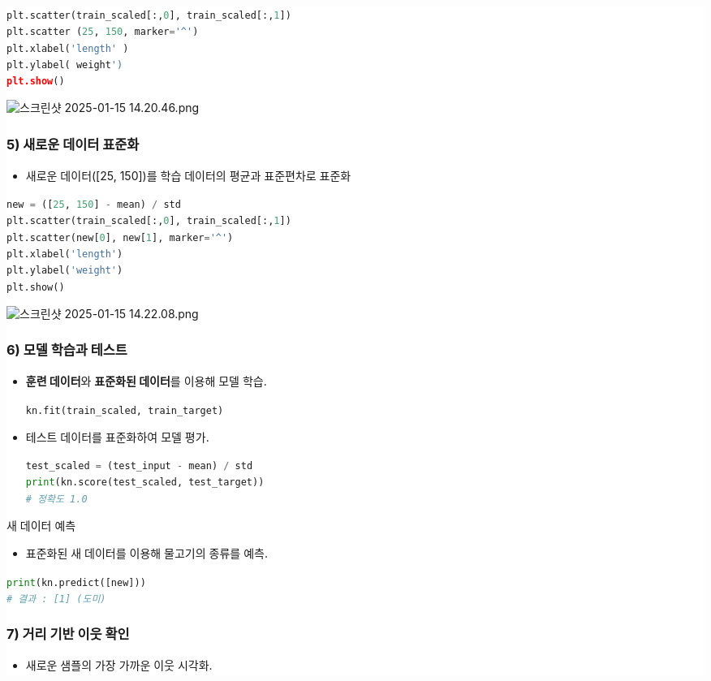 ```python
plt.scatter(train_scaled[:,0], train_scaled[:,1])
plt.scatter (25, 150, marker='^')
plt.xlabel('length' )
plt.ylabel( weight')
plt.show()
```

![스크린샷 2025-01-15 14.20.46.png](%E1%84%80%E1%85%B5%E1%84%80%E1%85%A8%E1%84%92%E1%85%A1%E1%86%A8%E1%84%89%E1%85%B3%E1%86%B8%202%E1%84%8C%E1%85%AE%E1%84%8E%E1%85%A1%2017c77f5ae6fa8005b7a0eab819ec4ce5/%25E1%2584%2589%25E1%2585%25B3%25E1%2584%258F%25E1%2585%25B3%25E1%2584%2585%25E1%2585%25B5%25E1%2586%25AB%25E1%2584%2589%25E1%2585%25A3%25E1%2586%25BA_2025-01-15_14.20.46.png)

### **5) 새로운 데이터 표준화**

- 새로운 데이터([25, 150])를 학습 데이터의 평균과 표준편차로 표준화

```python
new = ([25, 150] - mean) / std
plt.scatter(train_scaled[:,0], train_scaled[:,1])
plt.scatter(new[0], new[1], marker='^')
plt.xlabel('length')
plt.ylabel('weight')
plt.show()
```

![스크린샷 2025-01-15 14.22.08.png](%E1%84%80%E1%85%B5%E1%84%80%E1%85%A8%E1%84%92%E1%85%A1%E1%86%A8%E1%84%89%E1%85%B3%E1%86%B8%202%E1%84%8C%E1%85%AE%E1%84%8E%E1%85%A1%2017c77f5ae6fa8005b7a0eab819ec4ce5/%25E1%2584%2589%25E1%2585%25B3%25E1%2584%258F%25E1%2585%25B3%25E1%2584%2585%25E1%2585%25B5%25E1%2586%25AB%25E1%2584%2589%25E1%2585%25A3%25E1%2586%25BA_2025-01-15_14.22.08.png)

### 6) 모델 학습과 테스트

- **훈련 데이터**와 **표준화된 데이터**를 이용해 모델 학습.
    
    ```python
    kn.fit(train_scaled, train_target)
    ```
    
- 테스트 데이터를 표준화하여 모델 평가.
    
    ```python
    test_scaled = (test_input - mean) / std
    print(kn.score(test_scaled, test_target))  
    # 정확도 1.0
    ```
    

새 데이터 예측

- 표준화된 새 데이터를 이용해 물고기의 종류를 예측.

```python
print(kn.predict([new]))  
# 결과 : [1] (도미)
```

### 7) 거리 기반 이웃 확인

- 새로운 샘플의 가장 가까운 이웃 시각화.
